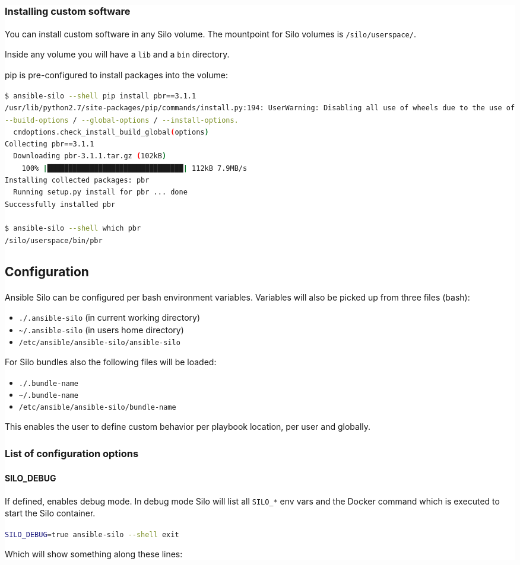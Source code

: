 
### Installing custom software

You can install custom software in any Silo volume. The mountpoint for Silo volumes is `/silo/userspace/`.

Inside any volume you will have a `lib` and a `bin` directory.

pip is pre-configured to install packages into the volume:

```bash
$ ansible-silo --shell pip install pbr==3.1.1
/usr/lib/python2.7/site-packages/pip/commands/install.py:194: UserWarning: Disabling all use of wheels due to the use of --build-options / --global-options / --install-options.
  cmdoptions.check_install_build_global(options)
Collecting pbr==3.1.1
  Downloading pbr-3.1.1.tar.gz (102kB)
    100% |████████████████████████████████| 112kB 7.9MB/s
Installing collected packages: pbr
  Running setup.py install for pbr ... done
Successfully installed pbr

$ ansible-silo --shell which pbr
/silo/userspace/bin/pbr
```


## Configuration

Ansible Silo can be configured per bash environment variables. Variables will also be picked up from three files (bash):

* `./.ansible-silo` (in current working directory)
* `~/.ansible-silo` (in users home directory)
* `/etc/ansible/ansible-silo/ansible-silo`

For Silo bundles also the following files will be loaded:

* `./.bundle-name`
* `~/.bundle-name`
* `/etc/ansible/ansible-silo/bundle-name`

This enables the user to define custom behavior per playbook location, per user and globally.

### List of configuration options

#### SILO_DEBUG

If defined, enables debug mode. In debug mode Silo will list all `SILO_*` env vars and the Docker command which is executed to start the Silo container.

```bash
SILO_DEBUG=true ansible-silo --shell exit
```

Which will show something along these lines:
